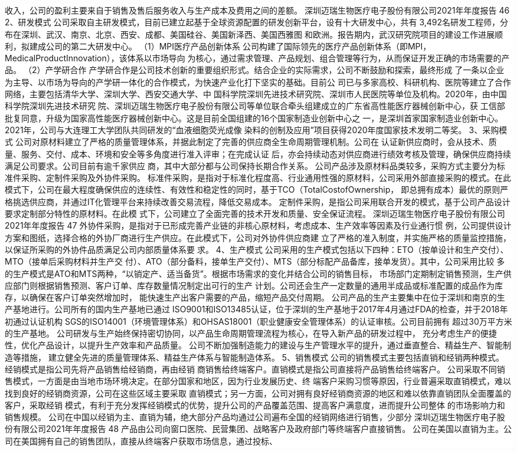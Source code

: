 收入，公司的盈利主要来自于销售及售后服务收入与生产成本及费用之间的差额。
深圳迈瑞生物医疗电子股份有限公司2021年年度报告
46
2、研发模式
公司采取自主研发模式，目前已建立起基于全球资源配置的研发创新平台，设有十大研发中心，共有
3,492名研发工程师，分布在深圳、武汉、南京、北京、西安、成都、美国硅谷、美国新泽西、美国西雅图
和欧洲。报告期内，武汉研究院项目的建设工作进展顺利，拟建成公司的第二大研发中心。
（1）MPI医疗产品创新体系
公司构建了国际领先的医疗产品创新体系（即MPI，MedicalProductInnovation），该体系以市场导向
为核心，通过需求管理、产品规划、组合管理等行为，从而保证开发正确的市场需要的产品。
（2）产学研合作
产学研合作是公司技术创新的重要组织形式。结合企业的实际需求，公司不断鼓励和探索，最终形成
了一条以企业为主导、以市场为导向的产学研一体化的合作模式，为快速产业化打下坚实的基础。目前公
司已与多家高校、科研机构、医院等建立了合作网络，主要包括清华大学、深圳大学、西安交通大学、中
国科学院深圳先进技术研究院、深圳市人民医院等单位及机构。2020年，由中国科学院深圳先进技术研究
院、深圳迈瑞生物医疗电子股份有限公司等单位联合牵头组建成立的广东省高性能医疗器械创新中心，获
工信部批复同意，升级为国家高性能医疗器械创新中心。这是目前全国组建的16个国家制造业创新中心之
一，是深圳首家国家制造业创新中心。2021年，公司与大连理工大学团队共同研发的“血液细胞荧光成像
染料的创制及应用”项目获得2020年度国家技术发明二等奖。
3、采购模式
公司对原材料建立了严格的质量管理体系，并据此制定了完善的供应商全生命周期管理机制。公司在
认证新供应商时，会从技术、质量、服务、交付、成本、环境和安全等多角度进行准入评审；在完成认证
后，亦会持续动态对供应商进行绩效考核及管理，确保供应商持续满足公司要求。公司目前有逾千家供应
商，其中大部分都与公司保持长期合作关系。
公司产品涉及原材料品类较多，采购方式主要分为标准件采购、定制件采购及外协件采购。
标准件采购，是指对于标准化程度高、行业通用性强的原材料，公司采用外部直接采购的模式。在此
模式下，公司在最大程度确保供应的连续性、有效性和稳定性的同时，基于TCO（TotalCostofOwnership，
即总拥有成本）最优的原则严格挑选供应商，并通过IT化管理平台来持续改善交易流程，降低交易成本。
定制件采购，是指公司采用联合开发的模式，基于公司产品设计要求定制部分特性的原材料。在此模
式下，公司建立了全面完善的技术开发和质量、安全保证流程。
深圳迈瑞生物医疗电子股份有限公司2021年年度报告
47
外协件采购，是指对于已形成完善产业链的非核心原材料，考虑成本、生产效率等因素及行业通行惯
例，公司提供设计方案和图纸，选择合格的外协厂商进行生产供应。在此模式下，公司对外协件供应商建
立了严格的准入制度，并实施严格的质量监控措施，以保证所采购的外协件品质满足公司内部质量体系要
求。
4、生产模式
公司采用的生产模式包括以下四种：ETO（按单设计和生产交付）、MTO（接单后采购材料并生产交
付）、ATO（部分备料，接单生产交付）、MTS（部分标配产品备库，接单发货）。其中，公司采用比较
多的生产模式是ATO和MTS两种，“以销定产、适当备货”。根据市场需求的变化并结合公司的销售目标，
市场部门定期制定销售预测，生产供应部门则根据销售预测、客户订单、库存数量情况制定出可行的生产
计划。公司还会生产一定数量的通用半成品或标准配置的成品作为库存，以确保在客户订单突然增加时，
能快速生产出客户需要的产品，缩短产品交付周期。
公司产品的生产主要集中在位于深圳和南京的生产基地进行。公司所有的国内生产基地已通过
ISO9001和ISO13485认证，位于深圳的生产基地于2017年4月通过FDA的检查，并于2018年初通过认证机构
SGS的ISO14001（环境管理体系）和OHSAS18001（职业健康安全管理体系）的认证审核。公司目前拥有
超过30万平方米的生产基地。
公司研发与生产始终保持密切协同，以产品生命周期管理流程为核心，在导入新产品的研发过程中，
充分考虑生产的便捷性，优化产品设计，以提升生产效率和产品质量。
公司不断加强制造能力的建设与生产管理水平的提升，通过垂直整合、精益生产、智能制造等措施，
建立健全先进的质量管理体系、精益生产体系与智能制造体系。
5、销售模式
公司的销售模式主要包括直销和经销两种模式。经销模式是指公司先将产品销售给经销商，再由经销
商销售给终端客户。直销模式是指公司直接将产品销售给终端客户。
公司采取不同销售模式，一方面是由当地市场环境决定。在部分国家和地区，因为行业发展历史、终
端客户采购习惯等原因，行业普遍采取直销模式，难以找到良好的经销商资源，公司在这些区域主要采取
直销模式；另一方面，公司对拥有良好经销商资源的地区和难以依靠直销团队全面覆盖的客户，采取经销
模式，有利于充分发挥经销模式的优势，提升公司的产品覆盖范围、提高客户满意度，进而提升公司整体
的市场影响力和销售规模。
公司在中国以经销为主、直销为辅，绝大部分产品均通过公司遍布全国的经销网络进行销售，少部分
深圳迈瑞生物医疗电子股份有限公司2021年年度报告
48
产品由公司向窗口医院、民营集团、战略客户及政府部门等终端客户直接销售。
公司在美国以直销为主。公司在美国拥有自己的销售团队，直接从终端客户获取市场信息，通过投标、